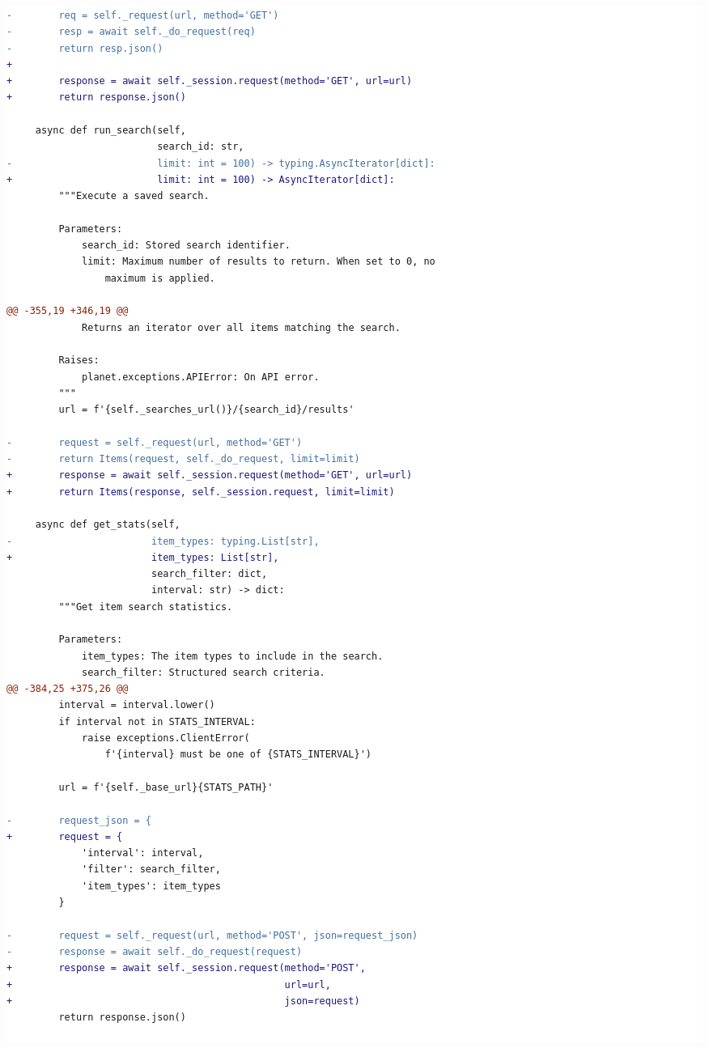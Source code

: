 ```diff
-        req = self._request(url, method='GET')
-        resp = await self._do_request(req)
-        return resp.json()
+
+        response = await self._session.request(method='GET', url=url)
+        return response.json()
 
     async def run_search(self,
                          search_id: str,
-                         limit: int = 100) -> typing.AsyncIterator[dict]:
+                         limit: int = 100) -> AsyncIterator[dict]:
         """Execute a saved search.
 
         Parameters:
             search_id: Stored search identifier.
             limit: Maximum number of results to return. When set to 0, no
                 maximum is applied.
 
@@ -355,19 +346,19 @@
             Returns an iterator over all items matching the search.
 
         Raises:
             planet.exceptions.APIError: On API error.
         """
         url = f'{self._searches_url()}/{search_id}/results'
 
-        request = self._request(url, method='GET')
-        return Items(request, self._do_request, limit=limit)
+        response = await self._session.request(method='GET', url=url)
+        return Items(response, self._session.request, limit=limit)
 
     async def get_stats(self,
-                        item_types: typing.List[str],
+                        item_types: List[str],
                         search_filter: dict,
                         interval: str) -> dict:
         """Get item search statistics.
 
         Parameters:
             item_types: The item types to include in the search.
             search_filter: Structured search criteria.
@@ -384,25 +375,26 @@
         interval = interval.lower()
         if interval not in STATS_INTERVAL:
             raise exceptions.ClientError(
                 f'{interval} must be one of {STATS_INTERVAL}')
 
         url = f'{self._base_url}{STATS_PATH}'
 
-        request_json = {
+        request = {
             'interval': interval,
             'filter': search_filter,
             'item_types': item_types
         }
 
-        request = self._request(url, method='POST', json=request_json)
-        response = await self._do_request(request)
+        response = await self._session.request(method='POST',
+                                               url=url,
+                                               json=request)
         return response.json()
 
```